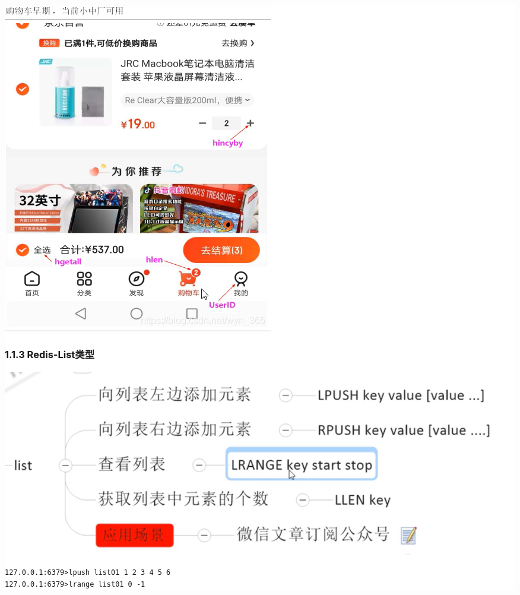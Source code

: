 ![在这里插入图片描述](Redis.assets/20210203145150681.png)



### 1.1.3 Redis-List类型

![image-20210322105012823](Redis.assets/image-20210322105012823.png)

```
127.0.0.1:6379>lpush list01 1 2 3 4 5 6 
127.0.0.1:6379>lrange list01 0 -1

```
